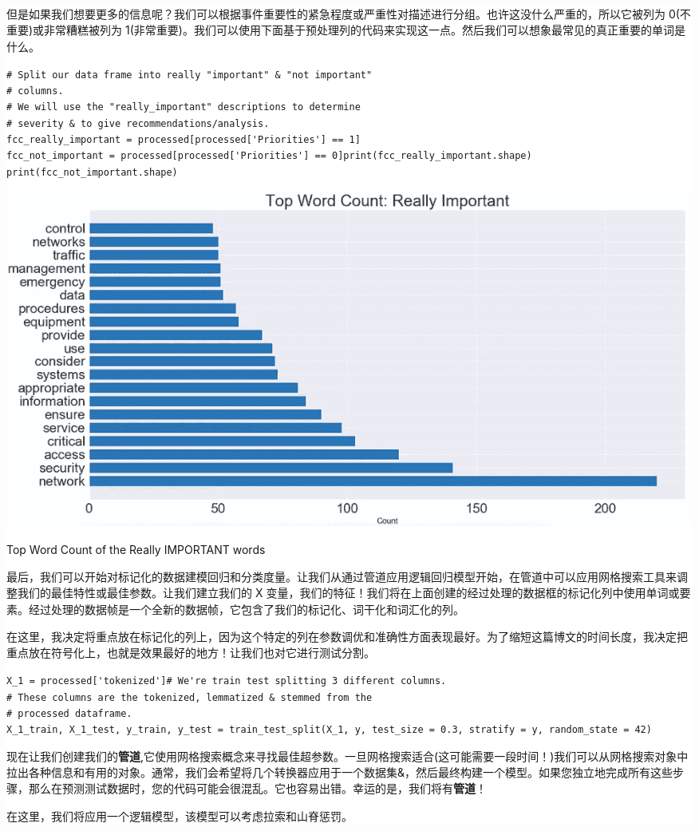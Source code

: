 但是如果我们想要更多的信息呢？我们可以根据事件重要性的紧急程度或严重性对描述进行分组。也许这没什么严重的，所以它被列为 0(不重要)或非常糟糕被列为 1(非常重要)。我们可以使用下面基于预处理列的代码来实现这一点。然后我们可以想象最常见的真正重要的单词是什么。

```
# Split our data frame into really "important" & "not important" 
# columns.
# We will use the "really_important" descriptions to determine 
# severity & to give recommendations/analysis.
fcc_really_important = processed[processed['Priorities'] == 1]
fcc_not_important = processed[processed['Priorities'] == 0]print(fcc_really_important.shape)
print(fcc_not_important.shape)
```

![](img/159efc0f735e6a3c9065eb17ff099a81.png)

Top Word Count of the Really IMPORTANT words

最后，我们可以开始对标记化的数据建模回归和分类度量。让我们从通过管道应用逻辑回归模型开始，在管道中可以应用网格搜索工具来调整我们的最佳特性或最佳参数。让我们建立我们的 X 变量，我们的特征！我们将在上面创建的经过处理的数据框的标记化列中使用单词或要素。经过处理的数据帧是一个全新的数据帧，它包含了我们的标记化、词干化和词汇化的列。

在这里，我决定将重点放在标记化的列上，因为这个特定的列在参数调优和准确性方面表现最好。为了缩短这篇博文的时间长度，我决定把重点放在符号化上，也就是效果最好的地方！让我们也对它进行测试分割。

```
X_1 = processed['tokenized']# We're train test splitting 3 different columns.
# These columns are the tokenized, lemmatized & stemmed from the 
# processed dataframe.
X_1_train, X_1_test, y_train, y_test = train_test_split(X_1, y, test_size = 0.3, stratify = y, random_state = 42)
```

现在让我们创建我们的**管道**,它使用网格搜索概念来寻找最佳超参数。一旦网格搜索适合(这可能需要一段时间！)我们可以从网格搜索对象中拉出各种信息和有用的对象。通常，我们会希望将几个转换器应用于一个数据集&，然后最终构建一个模型。如果您独立地完成所有这些步骤，那么在预测测试数据时，您的代码可能会很混乱。它也容易出错。幸运的是，我们将有**管道**！

在这里，我们将应用一个逻辑模型，该模型可以考虑拉索和山脊惩罚。
